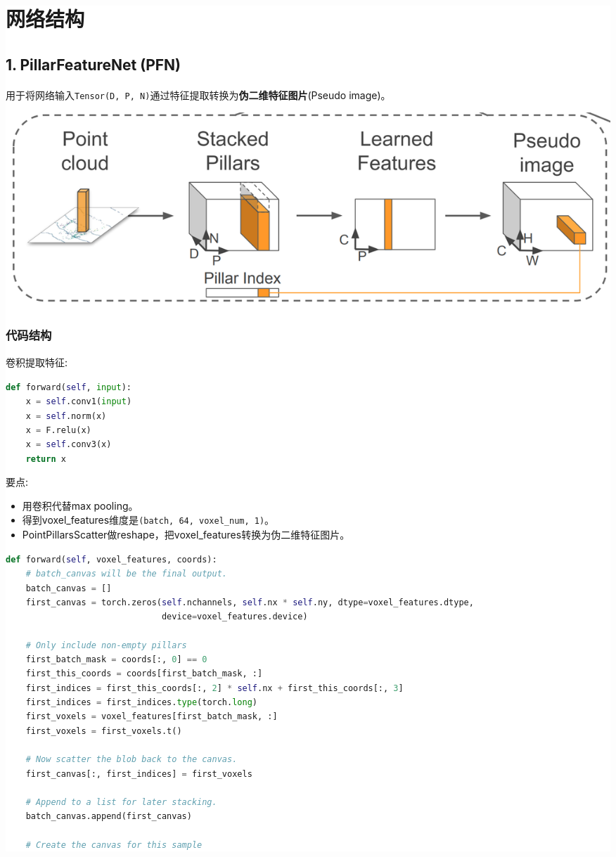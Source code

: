 
# 网络结构



## 1. PillarFeatureNet (PFN)

用于将网络输入`Tensor(D, P, N)`通过特征提取转换为**伪二维特征图片**(Pseudo image)。

![PFN](doc_md/PFN.png)



### 代码结构

卷积提取特征:

```python
def forward(self, input):
    x = self.conv1(input)
    x = self.norm(x)
    x = F.relu(x)
    x = self.conv3(x)
    return x
```
要点:
- 用卷积代替max pooling。
- 得到voxel_features维度是`(batch, 64, voxel_num, 1)`。
- PointPillarsScatter做reshape，把voxel_features转换为伪二维特征图片。

```python
def forward(self, voxel_features, coords):
    # batch_canvas will be the final output.
    batch_canvas = []
    first_canvas = torch.zeros(self.nchannels, self.nx * self.ny, dtype=voxel_features.dtype,
                               device=voxel_features.device)
                                
    # Only include non-empty pillars
    first_batch_mask = coords[:, 0] == 0
    first_this_coords = coords[first_batch_mask, :]
    first_indices = first_this_coords[:, 2] * self.nx + first_this_coords[:, 3]
    first_indices = first_indices.type(torch.long)
    first_voxels = voxel_features[first_batch_mask, :]
    first_voxels = first_voxels.t()

    # Now scatter the blob back to the canvas.
    first_canvas[:, first_indices] = first_voxels

    # Append to a list for later stacking.
    batch_canvas.append(first_canvas)

    # Create the canvas for this sample
```